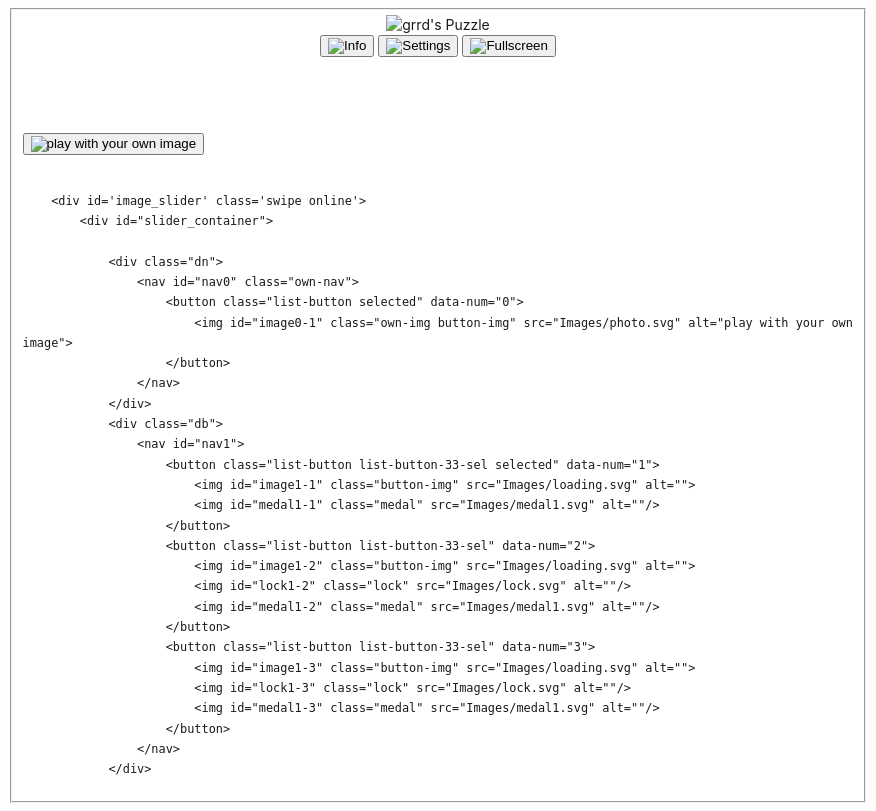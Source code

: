 <main class="page" id="title">
    <fieldset class="content">
        <header>
            <img id="img_title" src="Images/title1.png" alt="grrd's Puzzle"/>
            <div class="fr">
                <div class="mini-buttonlist">
                    <button id="iInfo" class="mini-button">
                        <img class="mini-img shadow" src="Images/info.svg" alt="Info">
                    </button>
                    <button id="iSettings" class="mini-button">
                        <img class="mini-img shadow" src="Images/settings.svg" alt="Settings">
                    </button>
                    <button id="iFullscreen" class="mini-button">
                        <img id="img_fullscreen" class="mini-img shadow" src="Images/fullscreen.svg" alt="Fullscreen">
                    </button>
                </div>
            </div>
        </header>
        <div id="image_offline" class="offline dn cb">
            <br>
            <nav id="navOff" class="own-nav">
                <button class="list-button selected" data-num="0">
                    <img id="imageOff" class="own-img button-img" src="Images/photo.svg" alt="play with your own image">
                </button>
            </nav>
            <br>
        </div>

        <div id='image_slider' class='swipe online'>
            <div id="slider_container">

                <div class="dn">
                    <nav id="nav0" class="own-nav">
                        <button class="list-button selected" data-num="0">
                            <img id="image0-1" class="own-img button-img" src="Images/photo.svg" alt="play with your own image">
                        </button>
                    </nav>
                </div>
                <div class="db">
                    <nav id="nav1">
                        <button class="list-button list-button-33-sel selected" data-num="1">
                            <img id="image1-1" class="button-img" src="Images/loading.svg" alt="">
                            <img id="medal1-1" class="medal" src="Images/medal1.svg" alt=""/>
                        </button>
                        <button class="list-button list-button-33-sel" data-num="2">
                            <img id="image1-2" class="button-img" src="Images/loading.svg" alt="">
                            <img id="lock1-2" class="lock" src="Images/lock.svg" alt=""/>
                            <img id="medal1-2" class="medal" src="Images/medal1.svg" alt=""/>
                        </button>
                        <button class="list-button list-button-33-sel" data-num="3">
                            <img id="image1-3" class="button-img" src="Images/loading.svg" alt="">
                            <img id="lock1-3" class="lock" src="Images/lock.svg" alt=""/>
                            <img id="medal1-3" class="medal" src="Images/medal1.svg" alt=""/>
                        </button>
                    </nav>
                </div>